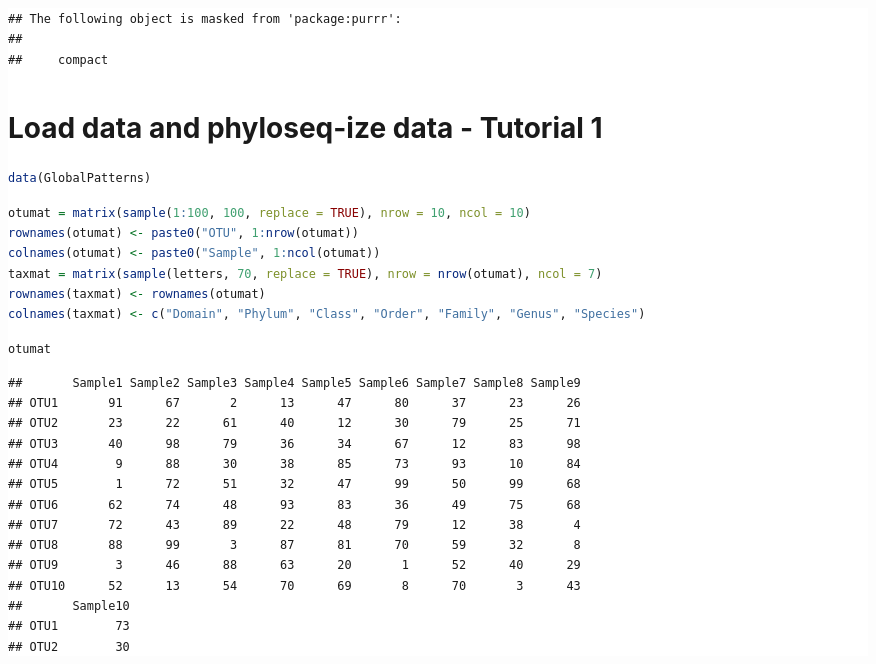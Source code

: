     ## The following object is masked from 'package:purrr':
    ## 
    ##     compact

# Load data and phyloseq-ize data - Tutorial 1

``` r
data(GlobalPatterns)
```

``` r
otumat = matrix(sample(1:100, 100, replace = TRUE), nrow = 10, ncol = 10)
rownames(otumat) <- paste0("OTU", 1:nrow(otumat))
colnames(otumat) <- paste0("Sample", 1:ncol(otumat))
taxmat = matrix(sample(letters, 70, replace = TRUE), nrow = nrow(otumat), ncol = 7)
rownames(taxmat) <- rownames(otumat)
colnames(taxmat) <- c("Domain", "Phylum", "Class", "Order", "Family", "Genus", "Species")
```

``` r
otumat
```

    ##       Sample1 Sample2 Sample3 Sample4 Sample5 Sample6 Sample7 Sample8 Sample9
    ## OTU1       91      67       2      13      47      80      37      23      26
    ## OTU2       23      22      61      40      12      30      79      25      71
    ## OTU3       40      98      79      36      34      67      12      83      98
    ## OTU4        9      88      30      38      85      73      93      10      84
    ## OTU5        1      72      51      32      47      99      50      99      68
    ## OTU6       62      74      48      93      83      36      49      75      68
    ## OTU7       72      43      89      22      48      79      12      38       4
    ## OTU8       88      99       3      87      81      70      59      32       8
    ## OTU9        3      46      88      63      20       1      52      40      29
    ## OTU10      52      13      54      70      69       8      70       3      43
    ##       Sample10
    ## OTU1        73
    ## OTU2        30